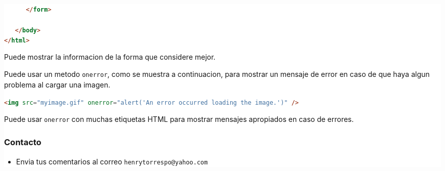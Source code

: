 ```html
      </form>
      
   </body>
</html>
```

Puede mostrar la informacion de la forma que considere mejor.

Puede usar un metodo `onerror`, como se muestra a continuacion, para mostrar un mensaje de error en caso de que haya algun problema al cargar una imagen.

```html
<img src="myimage.gif" onerror="alert('An error occurred loading the image.')" />
```

Puede usar `onerror` con muchas etiquetas HTML para mostrar mensajes apropiados en caso de errores.

### Contacto

- Envia tus comentarios al correo `henrytorrespo@yahoo.com`
